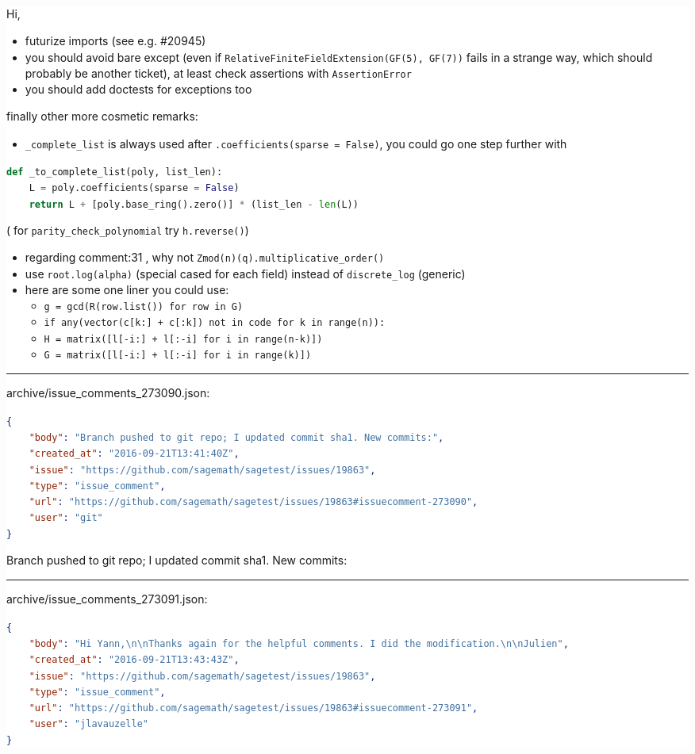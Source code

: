 Hi,

* futurize imports (see e.g. #20945)
* you should avoid bare except (even if `RelativeFiniteFieldExtension(GF(5), GF(7))` fails in a strange way, which should probably be another ticket), at least check assertions with `AssertionError`
* you should add doctests for exceptions too

finally other more cosmetic remarks:
* `_complete_list` is always used after `.coefficients(sparse = False)`, you could go one step further with 

```python
def _to_complete_list(poly, list_len):
    L = poly.coefficients(sparse = False)
    return L + [poly.base_ring().zero()] * (list_len - len(L))
```

 ( for `parity_check_polynomial` try `h.reverse()`)
* regarding comment:31 , why not `Zmod(n)(q).multiplicative_order()`
* use `root.log(alpha)` (special cased for each field) instead of `discrete_log` (generic)
* here are some one liner you could use:
  - `g = gcd(R(row.list()) for row in G)`
  - `if any(vector(c[k:] + c[:k]) not in code for k in range(n)):`
  - `H = matrix([l[-i:] + l[:-i] for i in range(n-k)])`
  - `G = matrix([l[-i:] + l[:-i] for i in range(k)])`



---

archive/issue_comments_273090.json:
```json
{
    "body": "Branch pushed to git repo; I updated commit sha1. New commits:",
    "created_at": "2016-09-21T13:41:40Z",
    "issue": "https://github.com/sagemath/sagetest/issues/19863",
    "type": "issue_comment",
    "url": "https://github.com/sagemath/sagetest/issues/19863#issuecomment-273090",
    "user": "git"
}
```

Branch pushed to git repo; I updated commit sha1. New commits:



---

archive/issue_comments_273091.json:
```json
{
    "body": "Hi Yann,\n\nThanks again for the helpful comments. I did the modification.\n\nJulien",
    "created_at": "2016-09-21T13:43:43Z",
    "issue": "https://github.com/sagemath/sagetest/issues/19863",
    "type": "issue_comment",
    "url": "https://github.com/sagemath/sagetest/issues/19863#issuecomment-273091",
    "user": "jlavauzelle"
}
```
